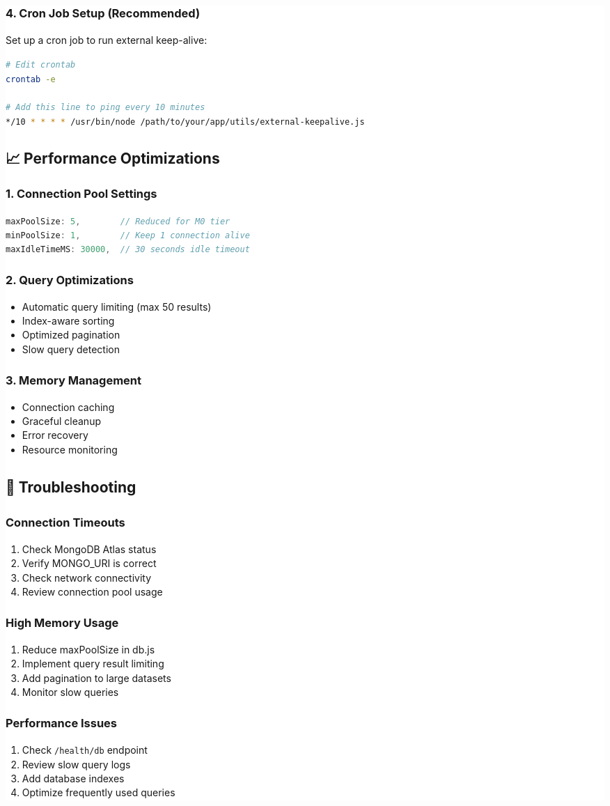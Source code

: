 ### 4. Cron Job Setup (Recommended)
Set up a cron job to run external keep-alive:

```bash
# Edit crontab
crontab -e

# Add this line to ping every 10 minutes
*/10 * * * * /usr/bin/node /path/to/your/app/utils/external-keepalive.js
```

## 📈 Performance Optimizations

### 1. Connection Pool Settings
```javascript
maxPoolSize: 5,        // Reduced for M0 tier
minPoolSize: 1,        // Keep 1 connection alive
maxIdleTimeMS: 30000,  // 30 seconds idle timeout
```

### 2. Query Optimizations
- Automatic query limiting (max 50 results)
- Index-aware sorting
- Optimized pagination
- Slow query detection

### 3. Memory Management
- Connection caching
- Graceful cleanup
- Error recovery
- Resource monitoring

## 🚨 Troubleshooting

### Connection Timeouts
1. Check MongoDB Atlas status
2. Verify MONGO_URI is correct
3. Check network connectivity
4. Review connection pool usage

### High Memory Usage
1. Reduce maxPoolSize in db.js
2. Implement query result limiting
3. Add pagination to large datasets
4. Monitor slow queries

### Performance Issues
1. Check `/health/db` endpoint
2. Review slow query logs
3. Add database indexes
4. Optimize frequently used queries
